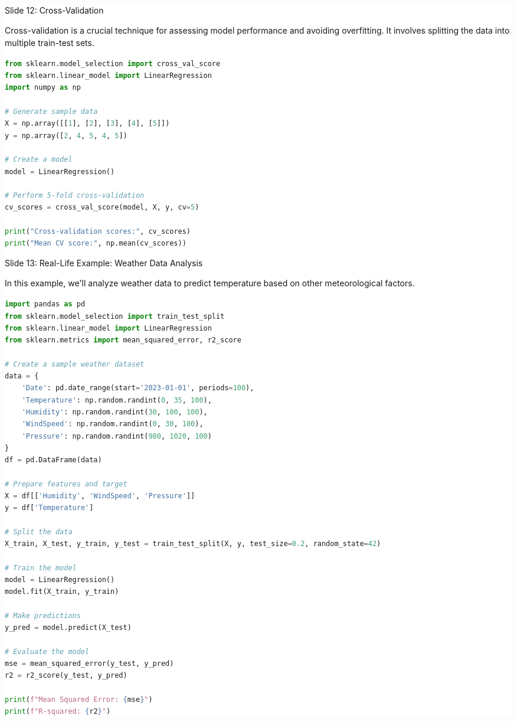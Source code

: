 Slide 12: Cross-Validation

Cross-validation is a crucial technique for assessing model performance and avoiding overfitting. It involves splitting the data into multiple train-test sets.

```python
from sklearn.model_selection import cross_val_score
from sklearn.linear_model import LinearRegression
import numpy as np

# Generate sample data
X = np.array([[1], [2], [3], [4], [5]])
y = np.array([2, 4, 5, 4, 5])

# Create a model
model = LinearRegression()

# Perform 5-fold cross-validation
cv_scores = cross_val_score(model, X, y, cv=5)

print("Cross-validation scores:", cv_scores)
print("Mean CV score:", np.mean(cv_scores))
```

Slide 13: Real-Life Example: Weather Data Analysis

In this example, we'll analyze weather data to predict temperature based on other meteorological factors.

```python
import pandas as pd
from sklearn.model_selection import train_test_split
from sklearn.linear_model import LinearRegression
from sklearn.metrics import mean_squared_error, r2_score

# Create a sample weather dataset
data = {
    'Date': pd.date_range(start='2023-01-01', periods=100),
    'Temperature': np.random.randint(0, 35, 100),
    'Humidity': np.random.randint(30, 100, 100),
    'WindSpeed': np.random.randint(0, 30, 100),
    'Pressure': np.random.randint(980, 1020, 100)
}
df = pd.DataFrame(data)

# Prepare features and target
X = df[['Humidity', 'WindSpeed', 'Pressure']]
y = df['Temperature']

# Split the data
X_train, X_test, y_train, y_test = train_test_split(X, y, test_size=0.2, random_state=42)

# Train the model
model = LinearRegression()
model.fit(X_train, y_train)

# Make predictions
y_pred = model.predict(X_test)

# Evaluate the model
mse = mean_squared_error(y_test, y_pred)
r2 = r2_score(y_test, y_pred)

print(f"Mean Squared Error: {mse}")
print(f"R-squared: {r2}")

```